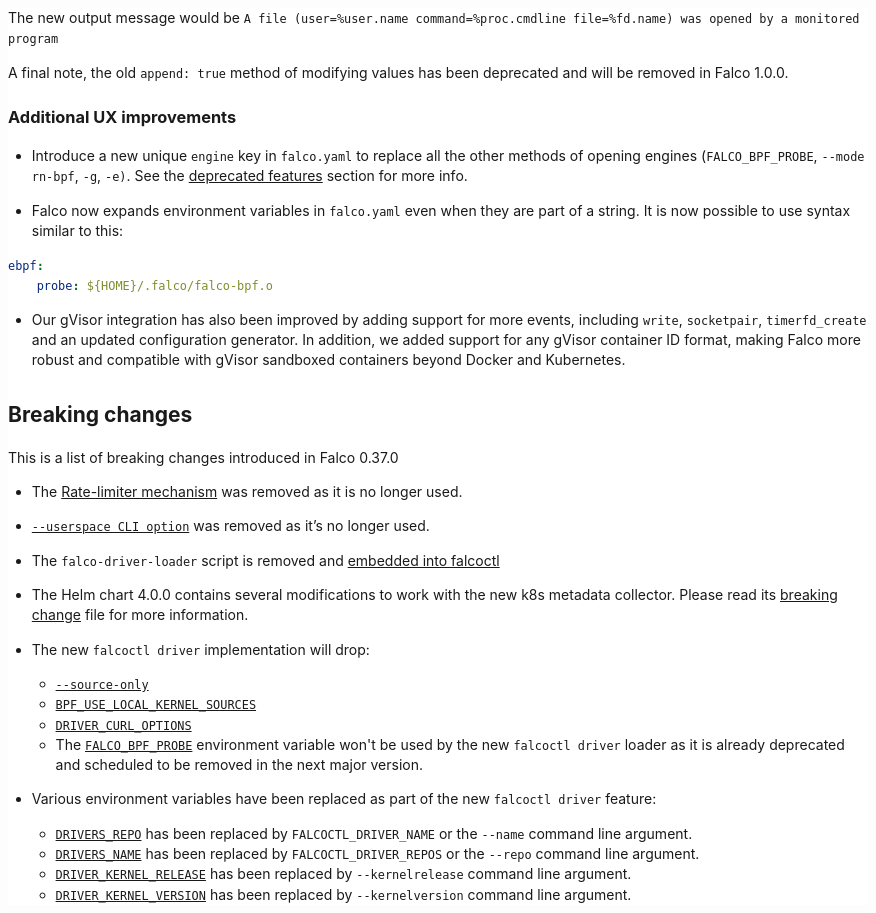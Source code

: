 The new output message would be `A file (user=%user.name command=%proc.cmdline file=%fd.name) was opened by a monitored program`

A final note, the old `append: true` method of modifying values has been deprecated and will be removed in Falco 1.0.0.

### Additional UX improvements

* Introduce a new unique `engine` key in `falco.yaml` to replace all the other methods of opening engines (`FALCO_BPF_PROBE`, `--modern-bpf`, `-g`, `-e)`. See the [deprecated features](#deprecated-features) section  for more info.

* Falco now expands environment variables in `falco.yaml` even when they are part of a string. It is now possible to use syntax similar to this:

```yaml
ebpf:
    probe: ${HOME}/.falco/falco-bpf.o
```

* Our gVisor integration has also been improved by adding support for more events, including `write`, `socketpair`, `timerfd_create` and an updated configuration generator. In addition, we added support for any gVisor container ID format, making Falco more robust and compatible with gVisor sandboxed containers beyond Docker and Kubernetes.

## Breaking changes

This is a list of breaking changes introduced in Falco 0.37.0

* The [Rate-limiter mechanism](https://github.com/falcosecurity/falco/pull/2841) was removed as it is no longer used.

* [`--userspace CLI option`](https://github.com/falcosecurity/falco/pull/2839) was removed as it’s no longer used.

* The `falco-driver-loader` script is removed and [embedded into falcoctl](https://github.com/falcosecurity/falco/pull/2905)

* The Helm chart 4.0.0 contains several modifications to work with the new k8s metadata collector. Please read its [breaking change](https://github.com/falcosecurity/charts/blob/master/charts/falco/BREAKING-CHANGES.md#400) file for more information.

* The new `falcoctl driver` implementation will drop:
  * [`--source-only`](https://github.com/falcosecurity/falco/blob/master/scripts/falco-driver-loader#L685)
  * [`BPF_USE_LOCAL_KERNEL_SOURCES`](https://github.com/falcosecurity/falco/blob/master/scripts/falco-driver-loader#L559)
  * [`DRIVER_CURL_OPTIONS`](https://github.com/falcosecurity/falco/blob/master/scripts/falco-driver-loader#L692)
  * The [`FALCO_BPF_PROBE`](https://github.com/falcosecurity/falco/blob/1b62b5ccd1c64cd972ef0252262075cbf42a130c/scripts/falco-driver-loader#L738C9-L738) environment variable won't be used by the new `falcoctl driver` loader as it is already deprecated and scheduled to be removed in the next major version.

* Various environment variables have been replaced as part of the new `falcoctl driver` feature:
  * [`DRIVERS_REPO`](https://github.com/falcosecurity/falco/blob/1b62b5ccd1c64cd972ef0252262075cbf42a130c/scripts/falco-driver-loader#L690) has been replaced by `FALCOCTL_DRIVER_NAME`  or the `--name` command line argument.
  * [`DRIVERS_NAME`](https://github.com/falcosecurity/falco/blob/1b62b5ccd1c64cd972ef0252262075cbf42a130c/scripts/falco-driver-loader#L689) has been replaced by `FALCOCTL_DRIVER_REPOS` or the `--repo` command line argument.
  * [`DRIVER_KERNEL_RELEASE`](https://github.com/falcosecurity/falco/blob/1b62b5ccd1c64cd972ef0252262075cbf42a130c/scripts/falco-driver-loader#L692) has been replaced by `--kernelrelease` command line argument.
  * [`DRIVER_KERNEL_VERSION`](https://github.com/falcosecurity/falco/blob/1b62b5ccd1c64cd972ef0252262075cbf42a130c/scripts/falco-driver-loader#L693) has been replaced by `--kernelversion` command line argument.